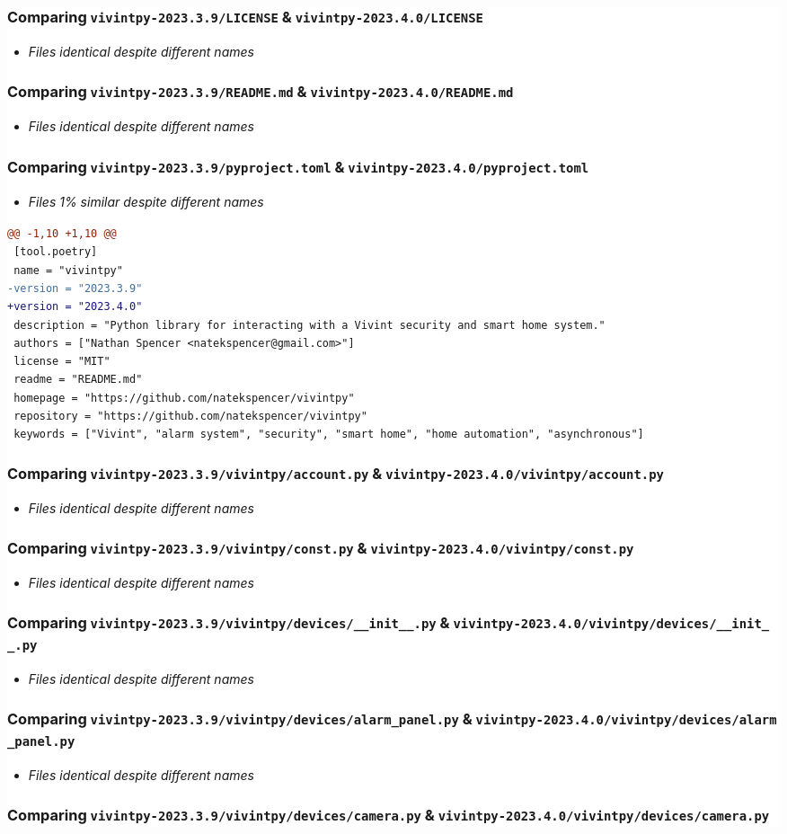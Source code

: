 
### Comparing `vivintpy-2023.3.9/LICENSE` & `vivintpy-2023.4.0/LICENSE`

 * *Files identical despite different names*

### Comparing `vivintpy-2023.3.9/README.md` & `vivintpy-2023.4.0/README.md`

 * *Files identical despite different names*

### Comparing `vivintpy-2023.3.9/pyproject.toml` & `vivintpy-2023.4.0/pyproject.toml`

 * *Files 1% similar despite different names*

```diff
@@ -1,10 +1,10 @@
 [tool.poetry]
 name = "vivintpy"
-version = "2023.3.9"
+version = "2023.4.0"
 description = "Python library for interacting with a Vivint security and smart home system."
 authors = ["Nathan Spencer <natekspencer@gmail.com>"]
 license = "MIT"
 readme = "README.md"
 homepage = "https://github.com/natekspencer/vivintpy"
 repository = "https://github.com/natekspencer/vivintpy"
 keywords = ["Vivint", "alarm system", "security", "smart home", "home automation", "asynchronous"]
```

### Comparing `vivintpy-2023.3.9/vivintpy/account.py` & `vivintpy-2023.4.0/vivintpy/account.py`

 * *Files identical despite different names*

### Comparing `vivintpy-2023.3.9/vivintpy/const.py` & `vivintpy-2023.4.0/vivintpy/const.py`

 * *Files identical despite different names*

### Comparing `vivintpy-2023.3.9/vivintpy/devices/__init__.py` & `vivintpy-2023.4.0/vivintpy/devices/__init__.py`

 * *Files identical despite different names*

### Comparing `vivintpy-2023.3.9/vivintpy/devices/alarm_panel.py` & `vivintpy-2023.4.0/vivintpy/devices/alarm_panel.py`

 * *Files identical despite different names*

### Comparing `vivintpy-2023.3.9/vivintpy/devices/camera.py` & `vivintpy-2023.4.0/vivintpy/devices/camera.py`
